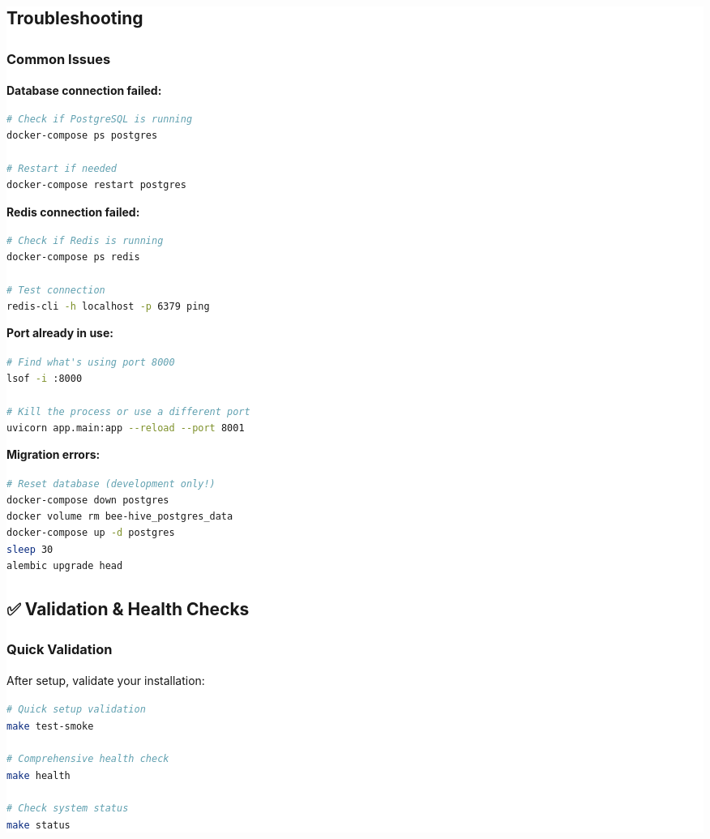 ## Troubleshooting

### Common Issues

**Database connection failed:**
```bash
# Check if PostgreSQL is running
docker-compose ps postgres

# Restart if needed
docker-compose restart postgres
```

**Redis connection failed:**
```bash
# Check if Redis is running
docker-compose ps redis

# Test connection
redis-cli -h localhost -p 6379 ping
```

**Port already in use:**
```bash
# Find what's using port 8000
lsof -i :8000

# Kill the process or use a different port
uvicorn app.main:app --reload --port 8001
```

**Migration errors:**
```bash
# Reset database (development only!)
docker-compose down postgres
docker volume rm bee-hive_postgres_data
docker-compose up -d postgres
sleep 30
alembic upgrade head
```

## ✅ Validation & Health Checks

### Quick Validation
After setup, validate your installation:
```bash
# Quick setup validation
make test-smoke

# Comprehensive health check
make health

# Check system status
make status
```
